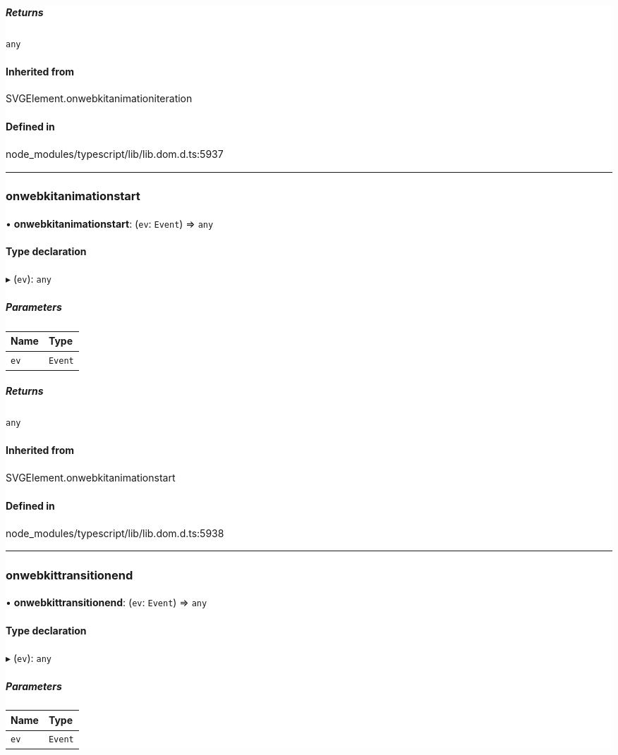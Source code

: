 ##### Returns

`any`

#### Inherited from

SVGElement.onwebkitanimationiteration

#### Defined in

node_modules/typescript/lib/lib.dom.d.ts:5937

___

### onwebkitanimationstart

• **onwebkitanimationstart**: (`ev`: `Event`) => `any`

#### Type declaration

▸ (`ev`): `any`

##### Parameters

| Name | Type |
| :------ | :------ |
| `ev` | `Event` |

##### Returns

`any`

#### Inherited from

SVGElement.onwebkitanimationstart

#### Defined in

node_modules/typescript/lib/lib.dom.d.ts:5938

___

### onwebkittransitionend

• **onwebkittransitionend**: (`ev`: `Event`) => `any`

#### Type declaration

▸ (`ev`): `any`

##### Parameters

| Name | Type |
| :------ | :------ |
| `ev` | `Event` |
